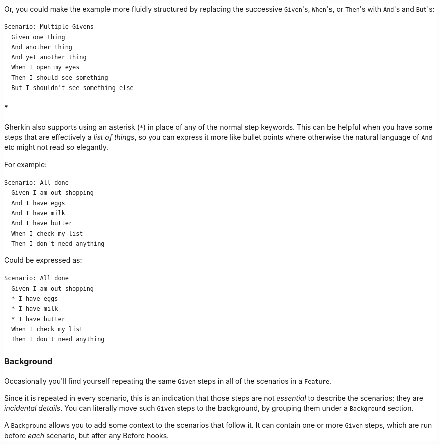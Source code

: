 Or, you could make the example more fluidly structured by replacing the successive `Given`'s, `When`'s, or `Then`'s with `And`'s and `But`'s:

```gherkin
Scenario: Multiple Givens
  Given one thing
  And another thing
  And yet another thing
  When I open my eyes
  Then I should see something
  But I shouldn't see something else
```

#### *

Gherkin also supports using an asterisk (`*`) in place of any of the normal step keywords. This can be helpful when you have some steps that are effectively a _list of things_, so you can express it more like bullet points where otherwise the natural language of `And` etc might not read so elegantly.

For example:

```gherkin
Scenario: All done
  Given I am out shopping
  And I have eggs
  And I have milk
  And I have butter
  When I check my list
  Then I don't need anything
```

Could be expressed as:

```gherkin
Scenario: All done
  Given I am out shopping
  * I have eggs
  * I have milk
  * I have butter
  When I check my list
  Then I don't need anything
```

### Background

Occasionally you'll find yourself repeating the same `Given` steps in all of the scenarios in a `Feature`.

Since it is repeated in every scenario, this is an indication that those steps
are not *essential* to describe the scenarios; they are *incidental details*. You can literally move such `Given` steps to the background, by grouping them under a `Background` section.

A `Background` allows you to add some context to the scenarios that follow it. It can contain one or more `Given` steps, which are run before *each* scenario, but after any [Before hooks](../Bindings/Hooks.md).
